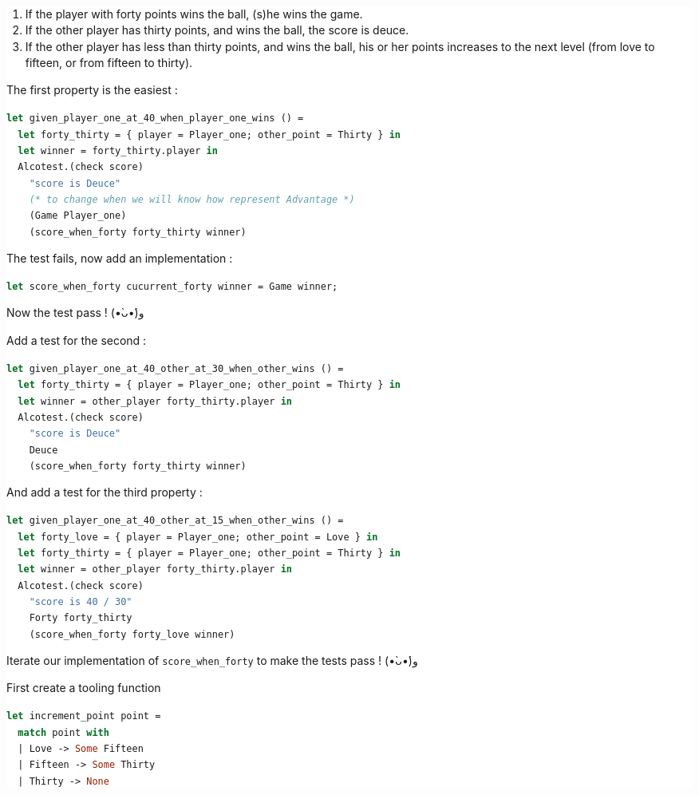 1. If the player with forty points wins the ball, (s)he wins the game.
2. If the other player has thirty points, and wins the ball, the score is deuce.
3. If the other player has less than thirty points, and wins the ball, his or her points increases to the next level (from love to fifteen, or from fifteen to thirty).

The first property is the easiest :

```ocaml
let given_player_one_at_40_when_player_one_wins () =
  let forty_thirty = { player = Player_one; other_point = Thirty } in
  let winner = forty_thirty.player in
  Alcotest.(check score)
    "score is Deuce"
    (* to change when we will know how represent Advantage *)
    (Game Player_one)
    (score_when_forty forty_thirty winner)
```

The test fails, now add an implementation :

```ocaml
let score_when_forty cucurrent_forty winner = Game winner;
```

Now the test pass ! (•̀ᴗ•́)و

Add a test for the second :

```ocaml
let given_player_one_at_40_other_at_30_when_other_wins () =
  let forty_thirty = { player = Player_one; other_point = Thirty } in
  let winner = other_player forty_thirty.player in
  Alcotest.(check score)
    "score is Deuce"
    Deuce
    (score_when_forty forty_thirty winner)
```

And add a test for the third property :

```ocaml
let given_player_one_at_40_other_at_15_when_other_wins () =
  let forty_love = { player = Player_one; other_point = Love } in
  let forty_thirty = { player = Player_one; other_point = Thirty } in
  let winner = other_player forty_thirty.player in
  Alcotest.(check score)
    "score is 40 / 30"
    Forty forty_thirty
    (score_when_forty forty_love winner)
```

Iterate our implementation of `score_when_forty` to make the tests pass ! (•̀ᴗ•́)و

First create a tooling function

```ocaml
let increment_point point =
  match point with
  | Love -> Some Fifteen
  | Fifteen -> Some Thirty
  | Thirty -> None
```
